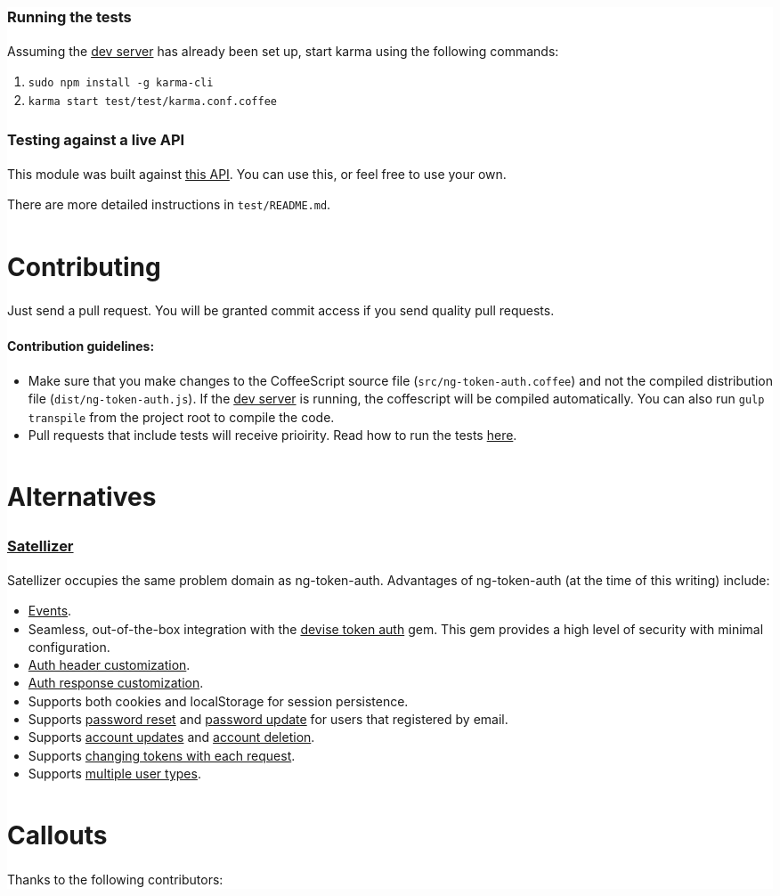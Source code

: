 ### Running the tests

Assuming the [dev server](#running-the-dev-server) has already been set up, start karma using the following commands:

1. `sudo npm install -g karma-cli`
1. `karma start test/test/karma.conf.coffee`

### Testing against a live API

This module was built against [this API](https://github.com/lynndylanhurley/devise_token_auth_demo). You can use this, or feel free to use your own.

There are more detailed instructions in `test/README.md`.

# Contributing

Just send a pull request. You will be granted commit access if you send quality pull requests.

#### Contribution guidelines:

* Make sure that you make changes to the CoffeeScript source file (`src/ng-token-auth.coffee`) and not the compiled distribution file (`dist/ng-token-auth.js`). If the [dev server](#running-the-dev-server) is running, the coffescript will be compiled automatically. You can also run `gulp transpile` from the project root to compile the code.
* Pull requests that include tests will receive prioirity. Read how to run the tests [here](#running-the-tests).

# Alternatives

### [Satellizer](https://github.com/sahat/satellizer)

Satellizer occupies the same problem domain as ng-token-auth. Advantages of ng-token-auth (at the time of this writing) include:
  * [Events](#events).
  * Seamless, out-of-the-box integration with the [devise token auth](https://github.com/lynndylanhurley/devise_token_auth) gem. This gem provides a high level of security with minimal configuration.
  * [Auth header customization](#using-alternate-header-formats).
  * [Auth response customization](#using-alternate-response-formats).
  * Supports both cookies and localStorage for session persistence.
  * Supports [password reset](#authrequestpasswordreset) and [password update](#authupdatepassword) for users that registered by email.
  * Supports [account updates](#authupdateaccount) and [account deletion](#authdestroyaccount).
  * Supports [changing tokens with each request](#about-token-management).
  * Supports [multiple user types](#using-multiple-user-types).

# Callouts

Thanks to the following contributors:
